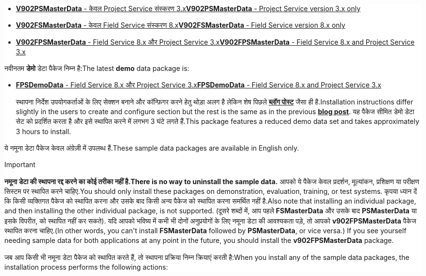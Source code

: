 - [<span data-ttu-id="7f67a-110">**V902PSMasterData** - केवल Project Service संस्करण 3.x</span><span class="sxs-lookup"><span data-stu-id="7f67a-110">**V902PSMasterData** - Project Service version 3.x only</span></span>](https://go.microsoft.com/fwlink/?linkid=2026540&clcid=0x409)

- [<span data-ttu-id="7f67a-111">**V902FSMasterData** - केवल Field Service संस्करण 8.x</span><span class="sxs-lookup"><span data-stu-id="7f67a-111">**V902FSMasterData** - Field Service version 8.x only</span></span>](https://go.microsoft.com/fwlink/?linkid=2026536&clcid=0x409)

- [<span data-ttu-id="7f67a-112">**V902FPSMasterData** - Field Service 8.x और Project Service 3.x</span><span class="sxs-lookup"><span data-stu-id="7f67a-112">**V902FPSMasterData** - Field Service 8.x and Project Service 3.x</span></span>](https://go.microsoft.com/fwlink/?linkid=2026041&clcid=0x409)

<span data-ttu-id="7f67a-113">नवीनतम **डेमो** डेटा पैकेज निम्न है:</span><span class="sxs-lookup"><span data-stu-id="7f67a-113">The latest **demo** data package is:</span></span>

 - [<span data-ttu-id="7f67a-114">**FPSDemoData** - Field Service 8.x और Project Service 3.x</span><span class="sxs-lookup"><span data-stu-id="7f67a-114">**FPSDemoData** - Field Service 8.x and Project Service 3.x</span></span>](https://aka.ms/fpsdemodatapackage)

   <span data-ttu-id="7f67a-115">स्थापना निर्देश उपयोगकर्ताओं के लिए सेक्शन बनाने और कॉन्फ़िगर करने हेतु थोड़ा अलग है लेकिन शेष पिछले [**ब्लॉग पोस्ट**](https://aka.ms/fpsdemodatablog) जैसा ही है.</span><span class="sxs-lookup"><span data-stu-id="7f67a-115">Installation instructions differ slightly in the users to create and configure section but the rest is the same as in the previous [**blog post**](https://aka.ms/fpsdemodatablog).</span></span> <span data-ttu-id="7f67a-116">यह पैकेज सीमित डेमो डेटा सेट को प्रदर्शित करता है और इसे स्थापित करने में लगभग 3 घंटे लगते हैं.</span><span class="sxs-lookup"><span data-stu-id="7f67a-116">This package features a reduced demo data set and takes approximately 3 hours to install.</span></span>

<span data-ttu-id="7f67a-117">ये नमूना डेटा पैकेज केवल अंग्रेज़ी में उपलब्ध हैं.</span><span class="sxs-lookup"><span data-stu-id="7f67a-117">These sample data packages are available in English only.</span></span>

> [!IMPORTANT]
> <span data-ttu-id="7f67a-118">**नमूना डेटा की स्थापना रद्द करने का कोई तरीका नहीं है.**</span><span class="sxs-lookup"><span data-stu-id="7f67a-118">**There is no way to uninstall the sample data.**</span></span> <span data-ttu-id="7f67a-119">आपको ये पैकेज केवल प्रदर्शन, मूल्यांकन, प्रशिक्षण या परीक्षण सिस्‍टम पर स्थापित करने चाहिए.</span><span class="sxs-lookup"><span data-stu-id="7f67a-119">You should only install these packages on demonstration, evaluation, training, or test systems.</span></span> <span data-ttu-id="7f67a-120">कृपया ध्यान दें कि किसी व्यक्तिगत पैकेज को स्थापित करना और उसके बाद किसी अन्य पैकेज को स्थापित करना समर्थित नहीं है.</span><span class="sxs-lookup"><span data-stu-id="7f67a-120">Also note that installing an individual package, and then installing the other individual package, is not supported.</span></span> <span data-ttu-id="7f67a-121">(दूसरे शब्दों में, आप पहले **FSMasterData** और उसके बाद **PSMasterData** या इसके विपरीत, को स्थापित नहीं कर सकते). यदि आपको भविष्य में कभी भी दोनों अनुप्रयोगों के लिए नमूना डेटा की आवश्यकता पड़े, तो आपको **v902FPSMasterData** पैकेज स्थापित करना चाहिए.</span><span class="sxs-lookup"><span data-stu-id="7f67a-121">(In other words, you can't install **FSMasterData** followed by **PSMasterData**, or vice versa.) If you see yourself needing sample data for both applications at any point in the future, you should install the **v902FPSMasterData** package.</span></span>

<span data-ttu-id="7f67a-122">जब आप किसी भी नमूना डेटा पैकेज को स्थापित करते हैं, तो स्थापना प्रक्रिया निम्न क्रियाएं करती है:</span><span class="sxs-lookup"><span data-stu-id="7f67a-122">When you install any of the sample data packages, the installation process performs the following actions:</span></span>
